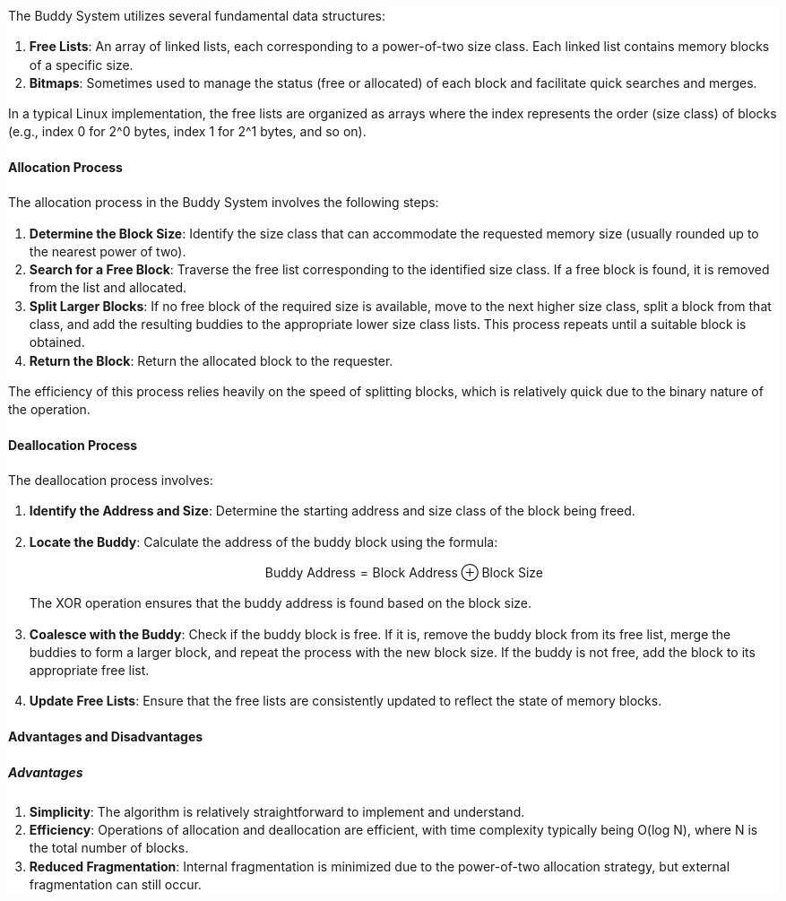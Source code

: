 The Buddy System utilizes several fundamental data structures:

1. **Free Lists**: An array of linked lists, each corresponding to a power-of-two size class. Each linked list contains memory blocks of a specific size.
2. **Bitmaps**: Sometimes used to manage the status (free or allocated) of each block and facilitate quick searches and merges.

In a typical Linux implementation, the free lists are organized as arrays where the index represents the order (size class) of blocks (e.g., index 0 for 2^0 bytes, index 1 for 2^1 bytes, and so on).

#### Allocation Process

The allocation process in the Buddy System involves the following steps:

1. **Determine the Block Size**: Identify the size class that can accommodate the requested memory size (usually rounded up to the nearest power of two).
2. **Search for a Free Block**: Traverse the free list corresponding to the identified size class. If a free block is found, it is removed from the list and allocated.
3. **Split Larger Blocks**: If no free block of the required size is available, move to the next higher size class, split a block from that class, and add the resulting buddies to the appropriate lower size class lists. This process repeats until a suitable block is obtained.
4. **Return the Block**: Return the allocated block to the requester.

The efficiency of this process relies heavily on the speed of splitting blocks, which is relatively quick due to the binary nature of the operation.

#### Deallocation Process

The deallocation process involves:

1. **Identify the Address and Size**: Determine the starting address and size class of the block being freed.
2. **Locate the Buddy**: Calculate the address of the buddy block using the formula: 
   
   $$
   \text{Buddy Address} = \text{Block Address} \oplus \text{Block Size}
   $$

   The XOR operation ensures that the buddy address is found based on the block size.

3. **Coalesce with the Buddy**: Check if the buddy block is free. If it is, remove the buddy block from its free list, merge the buddies to form a larger block, and repeat the process with the new block size. If the buddy is not free, add the block to its appropriate free list.

4. **Update Free Lists**: Ensure that the free lists are consistently updated to reflect the state of memory blocks.

#### Advantages and Disadvantages

##### Advantages

1. **Simplicity**: The algorithm is relatively straightforward to implement and understand.
2. **Efficiency**: Operations of allocation and deallocation are efficient, with time complexity typically being O(log N), where N is the total number of blocks.
3. **Reduced Fragmentation**: Internal fragmentation is minimized due to the power-of-two allocation strategy, but external fragmentation can still occur.
